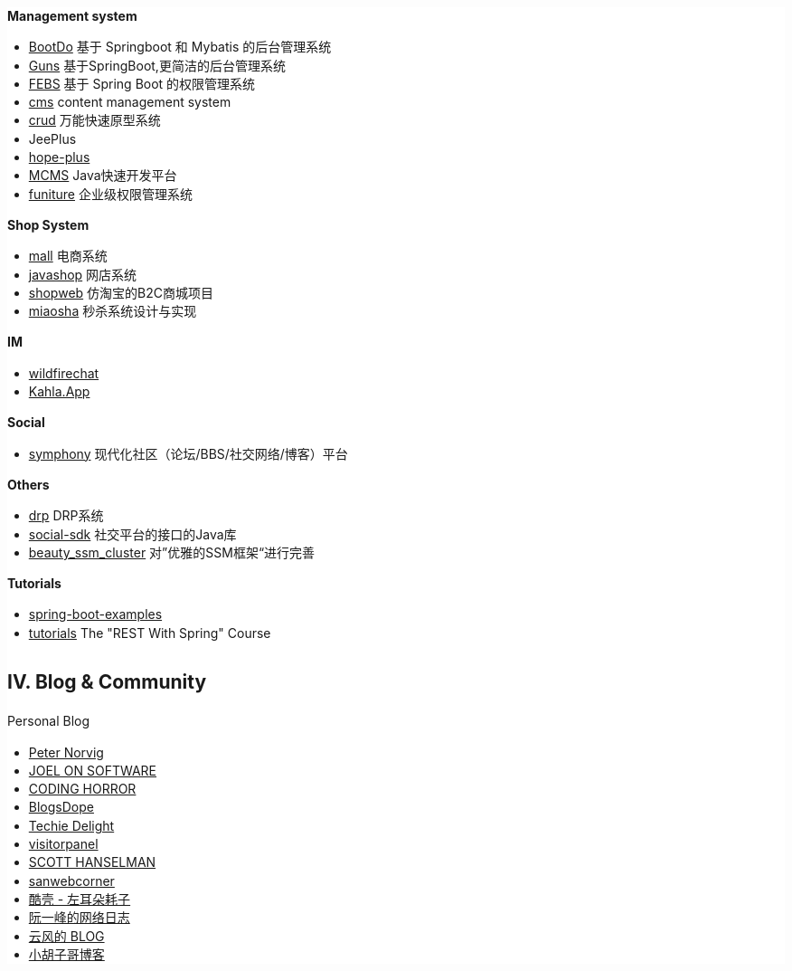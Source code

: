 **Management system**

- [BootDo](https://www.oschina.net/p/bootdo) 基于 Springboot 和 Mybatis 的后台管理系统
- [Guns](https://www.oschina.net/p/guns) 基于SpringBoot,更简洁的后台管理系统
- [FEBS](https://www.oschina.net/p/febs) 基于 Spring Boot 的权限管理系统
- [cms](https://github.com/cms-dev/cms.git)  content management system
- [crud](https://github.com/zhblue/crud)  万能快速原型系统
- JeePlus
- [hope-plus](https://github.com/java-aodeng/hope-plus)
- [MCMS](https://github.com/ming-soft/MCMS)  Java快速开发平台
- [funiture](https://github.com/kanwangzjm/funiture)  企业级权限管理系统

**Shop System**

- [mall](https://github.com/macrozheng/mall) 电商系统
- [javashop](https://gitee.com/javashop) 网店系统
- [shopweb](https://github.com/mission008/shopweb.git)  仿淘宝的B2C商城项目
- [miaosha](https://github.com/qiurunze123/miaosha)  秒杀系统设计与实现

**IM**

- [wildfirechat](https://github.com/wildfirechat/server)
- [Kahla.App](https://github.com/AiursoftWeb/Kahla.App)

**Social**

- [symphony](https://github.com/b3log/symphony) 现代化社区（论坛/BBS/社交网络/博客）平台

**Others**

- [drp](https://github.com/reedmi/drp.git)  DRP系统
- [social-sdk](https://github.com/belerweb/social-sdk.git)  社交平台的接口的Java库
- [beauty_ssm_cluster](https://github.com/wosyingjun/beauty_ssm_cluster.git)  对”优雅的SSM框架“进行完善

**Tutorials**

- [spring-boot-examples](https://github.com/ityouknow/spring-boot-examples)
- [tutorials](https://github.com/eugenp/tutorials) The "REST With Spring" Course





## IV. Blog & Community

Personal Blog

- [Peter Norvig](http://norvig.com)
- [JOEL ON SOFTWARE](https://www.joelonsoftware.com/)
- [CODING HORROR](https://blog.codinghorror.com/)
- [BlogsDope](https://www.codesdope.com/blog/)
- [Techie Delight](https://www.techiedelight.com/)
- [visitorpanel](https://www.visitorpanel.com/)
- [SCOTT HANSELMAN](https://www.hanselman.com/blog/)
- [sanwebcorner](http://www.sanwebcorner.com/)
- [酷壳 - 左耳朵耗子](https://coolshell.cn/)
- [阮一峰的网络日志](http://www.ruanyifeng.com/blog/)
- [云风的 BLOG](https://blog.codingnow.com/)
- [小胡子哥博客](https://www.barretlee.com/entry/)
